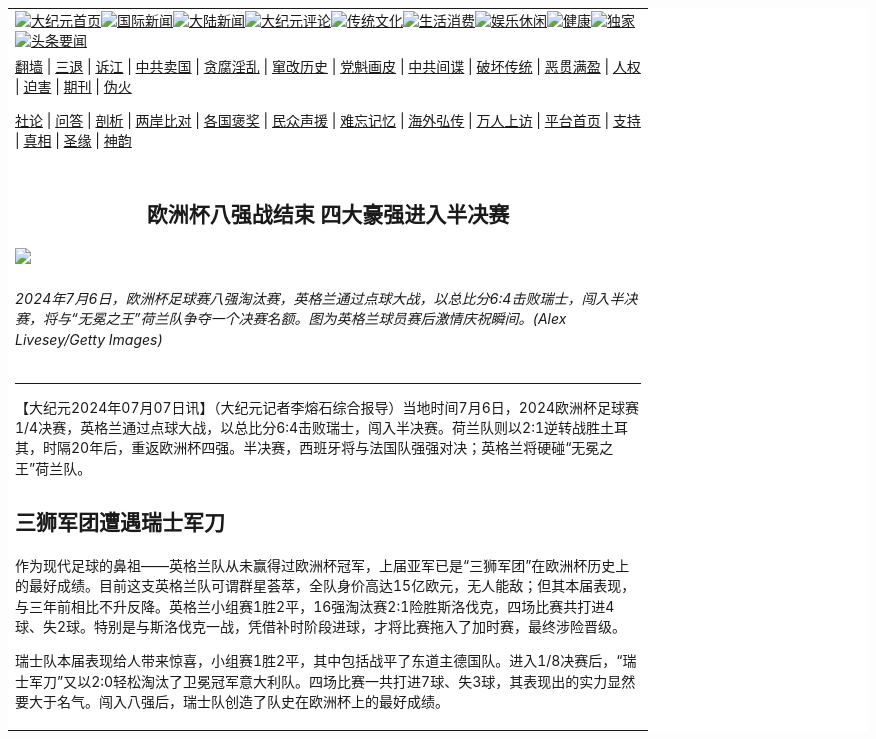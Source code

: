 <a name="1" id="1" target="_blank"></a><span id="1"></span>
<table align=center border="0"><tr><td colspan="2" VALIGN=TOP><a href="https://github.com/1992513/djy/blob/master/gb/nf1351518.md#1"><img src="https://raw.githubusercontent.com/1992513/www/master/t/djy/1.jpg" title="大纪元首页" alt="大纪元首页"></a><a href="https://github.com/1992513/djy/blob/master/gb/n24hr.md#1"><img src="https://raw.githubusercontent.com/1992513/www/master/t/djy/3.jpg" title="国际新闻" alt="国际新闻"></a><a href="https://github.com/1992513/djy/blob/master/gb/nsc413.md#1"><img src="https://raw.githubusercontent.com/1992513/www/master/t/djy/4.jpg" title="大陆新闻" alt="大陆新闻"></a><a href="https://github.com/1992513/djy/blob/master/gb/news392.md#1"><img src="https://raw.githubusercontent.com/1992513/www/master/t/djy/5.jpg" title="大纪元评论" alt="大纪元评论"></a><a href="https://github.com/1992513/djy/blob/master/gb/news2007.md#1"><img src="https://raw.githubusercontent.com/1992513/www/master/t/djy/6.jpg" title="传统文化" alt="传统文化"></a><a href="https://github.com/1992513/djy/blob/master/gb/news2008.md#1"><img src="https://raw.githubusercontent.com/1992513/www/master/t/djy/7.jpg" title="生活消费" alt="生活消费"></a><a href="https://github.com/1992513/djy/blob/master/gb/ncyule.md#1"><img src="https://raw.githubusercontent.com/1992513/www/master/t/djy/8.jpg" title="娱乐休闲" alt="娱乐休闲"></a><a href="https://github.com/1992513/djy/blob/master/gb/nsc1002.md#1"><img src="https://raw.githubusercontent.com/1992513/www/master/t/djy/9.jpg" title="健康" alt="健康"></a><a href="https://github.com/1992513/djy/blob/master/gb/nf6092.md#1"><img src="https://raw.githubusercontent.com/1992513/www/master/t/djy/10a.jpg" title="独家" alt="独家"></a><a href="https://github.com/1992513/djy/blob/master/gb/nf4514.md#1"><img src="https://raw.githubusercontent.com/1992513/www/master/t/djy/12a.jpg" title="头条要闻" alt="头条要闻"></a></td></tr>
<tr><td colspan="2" VALIGN=TOP><a target="_blank" href="https://github.com/1992513/www/blob/master/README.md?zsrh#1">翻墙</a> | <a target="_blank" href="https://github.com/1992513/djy/blob/master/gb/nf5657.md#1">三退</a> | <a target="_blank" href="https://github.com/1992513/djy/blob/master/gb/nf6124.md#1">诉江</a> | <a target="_blank" href="https://github.com/1992513/djy/blob/master/gb/nf1176117.md#1">中共卖国</a> | <a target="_blank" href="https://github.com/1992513/djy/blob/master/gb/nf5773.md#1">贪腐淫乱</a> | <a target="_blank" href="https://github.com/1992513/djy/blob/master/gb/nf1176115.md#1">窜改历史</a> | <a target="_blank" href="https://github.com/1992513/djy/blob/master/gb/nf1176107.md#1">党魁画皮</a> | <a target="_blank" href="https://github.com/1992513/djy/blob/master/gb/nf1320400.md#1">中共间谍</a> | <a target="_blank" href="https://github.com/1992513/djy/blob/master/gb/nf1176114.md#1">破坏传统</a> | <a target="_blank" href="https://github.com/1992513/ntdtv/blob/master/gb/prog447_1.md#1">恶贯满盈</a> | <a target="_blank" href="https://github.com/1992513/djy/blob/master/gb/ncid278.md#1">人权</a> | <a target="_blank" href="https://github.com/1992513/djy/blob/master/gb/nf1176111.md#1">迫害</a> | <a target="_blank" href="https://gitlab.com/szzdlab/mh-qikan/blob/master/README.md#1">期刊</a> | <a target="_blank" href="https://github.com/1992513/djy/blob/master/gb/nf5562.md#1">伪火</a></p><p><a target="_blank" href="https://github.com/1992513/djy/blob/master/gb/9p.md#1">社论</a> | <a target="_blank" href="https://github.com/1992513/djy/blob/master/gb/nf4378.md#1">问答</a> | <a target="_blank" href="https://github.com/1992513/djy/blob/master/gb/nf5792.md#1">剖析</a> | <a target="_blank" href="https://github.com/1992513/djy/blob/master/gb/nf5735.md#1">两岸比对</a> | <a target="_blank" href="https://github.com/1992513/djy/blob/master/gb/nf6119.md#1">各国褒奖</a> | <a target="_blank" href="https://github.com/1992513/djy/blob/master/gb/nf6120.md#1">民众声援</a> | <a target="_blank" href="https://github.com/1992513/djy/blob/master/gb/nf1188594.md#1">难忘记忆</a> | <a target="_blank" href="https://github.com/1992513/djy/blob/master/gb/nf3180.md#1">海外弘传</a> | <a target="_blank" href="https://github.com/1992513/djy/blob/master/gb/nf5410.md#1">万人上访</a> | <a target="_blank" href="https://github.com/1992513/www/blob/master/README.md?zsrh#1">平台首页</a> | <a target="_blank" href="https://github.com/1992513/djy/blob/master/gb/nf4386.md#1">支持</a> | <a target="_blank" href="https://github.com/1992513/djy/blob/master/gb/nf4389.md#1">真相</a> | <a target="_blank" href="https://github.com/1992513/djy/blob/master/gb/nf5790.md#1">圣缘</a> | <a target="_blank" href="https://github.com/1992513/djy/blob/master/gb/nf4786.md#1">神韵</a></td></tr>
<tr><td VALIGN=TOP width="626"><h2 align=center>欧洲杯八强战结束 四大豪强进入半决赛</h2>
<img width="600" src="https://i.epochtimes.com/assets/uploads/2024/07/id14285367-GettyImages-2160912023-600x400.jpg" />
<h6>2024年7月6日，欧洲杯足球赛八强淘汰赛，英格兰通过点球大战，以总比分6:4击败瑞士，闯入半决赛，将与“无冕之王”荷兰队争夺一个决赛名额。图为英格兰球员赛后激情庆祝瞬间。(Alex Livesey/Getty Images)
</h6>
<hr>
	<p>【大纪元2024年07月07日讯】（大纪元记者李熔石综合报导）当地时间7月6日，2024欧洲杯足球赛1/4决赛，英格兰通过点球大战，以总比分6:4击败瑞士，闯入半决赛。荷兰队则以2:1逆转战胜土耳其，时隔20年后，重返欧洲杯四强。半决赛，西班牙将与法国队强强对决；英格兰将硬碰“无冕之王”荷兰队。</p>
<h2>三狮军团遭遇瑞士军刀</h2>
<p>作为现代足球的鼻祖——英格兰队从未赢得过欧洲杯冠军，上届亚军已是“三狮军团”在欧洲杯历史上的最好成绩。目前这支英格兰队可谓群星荟萃，全队身价高达15亿欧元，无人能敌；但其本届表现，与三年前相比不升反降。英格兰小组赛1胜2平，16强淘汰赛2:1险胜斯洛伐克，四场比赛共打进4球、失2球。特别是与斯洛伐克一战，凭借补时阶段进球，才将比赛拖入了加时赛，最终涉险晋级。</p>
<p>瑞士队本届表现给人带来惊喜，小组赛1胜2平，其中包括战平了东道主德国队。进入1/8决赛后，“瑞士军刀”又以2:0轻松淘汰了卫冕冠军意大利队。四场比赛一共打进7球、失3球，其表现出的实力显然要大于名气。闯入八强后，瑞士队创造了队史在欧洲杯上的最好成绩。</p>